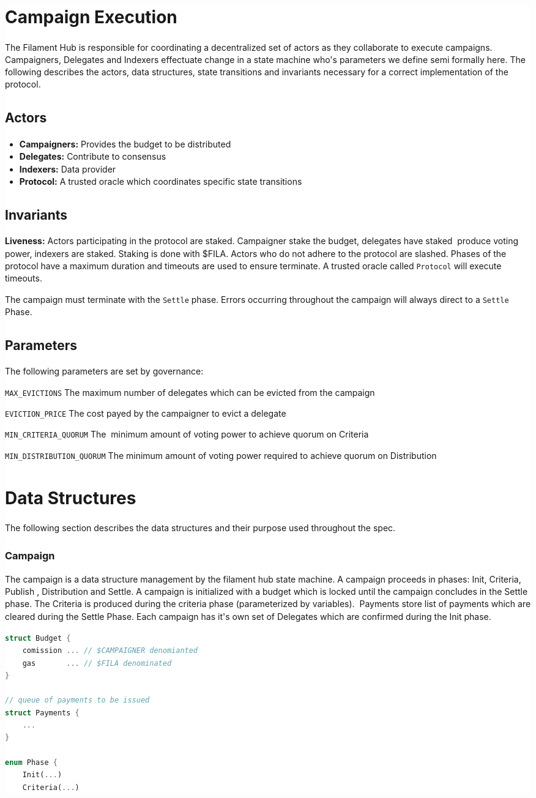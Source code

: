 # Campaign Execution

The Filament Hub is responsible for coordinating a decentralized set of actors as they collaborate to execute campaigns. Campaigners, Delegates and  Indexers effectuate change in a state machine who's parameters we define semi formally here.  The following describes the actors,  data structures,  state transitions and invariants necessary for a correct implementation of the protocol.

## Actors

- **Campaigners:** Provides the budget to be distributed
- **Delegates:** Contribute to consensus
- **Indexers:** Data provider
- **Protocol:** A trusted oracle which coordinates specific state transitions

## Invariants

**Liveness:** Actors participating in the protocol are staked. Campaigner stake the budget, delegates have staked  produce voting power, indexers are staked. Staking is done with \$FILA. Actors who do not adhere to the protocol are slashed. Phases of the protocol have a maximum duration and timeouts are used to ensure terminate. A trusted oracle called `Protocol` will execute timeouts.

The campaign must terminate with the `Settle` phase. Errors occurring throughout the campaign will always direct to a `Settle` Phase.

## Parameters

The following parameters are set by governance:

`MAX_EVICTIONS` The maximum number of delegates which can be evicted from the campaign

`EVICTION_PRICE` The cost payed by the campaigner to evict a delegate

`MIN_CRITERIA_QUORUM` The  minimum amount of voting power to achieve quorum on Criteria

`MIN_DISTRIBUTION_QUORUM` The minimum amount of voting power required to achieve quorum on Distribution

# Data Structures

The following section describes the data structures and their purpose used throughout the spec.

### Campaign

The campaign is a data structure management by the filament hub state machine. A campaign proceeds in phases: Init, Criteria, Publish , Distribution and Settle. A campaign is initialized with a budget which is locked until the campaign concludes in the Settle phase. The Criteria is produced during the criteria phase (parameterized by variables).  Payments store list of payments which are cleared during the Settle Phase. Each campaign has it's own set of Delegates which are confirmed during the Init phase.

```rust
struct Budget {
    comission ... // $CAMPAIGNER denomianted
    gas       ... // $FILA denominated
}

// queue of payments to be issued
struct Payments {
    ...
}

enum Phase {
    Init(...)
    Criteria(...)
```